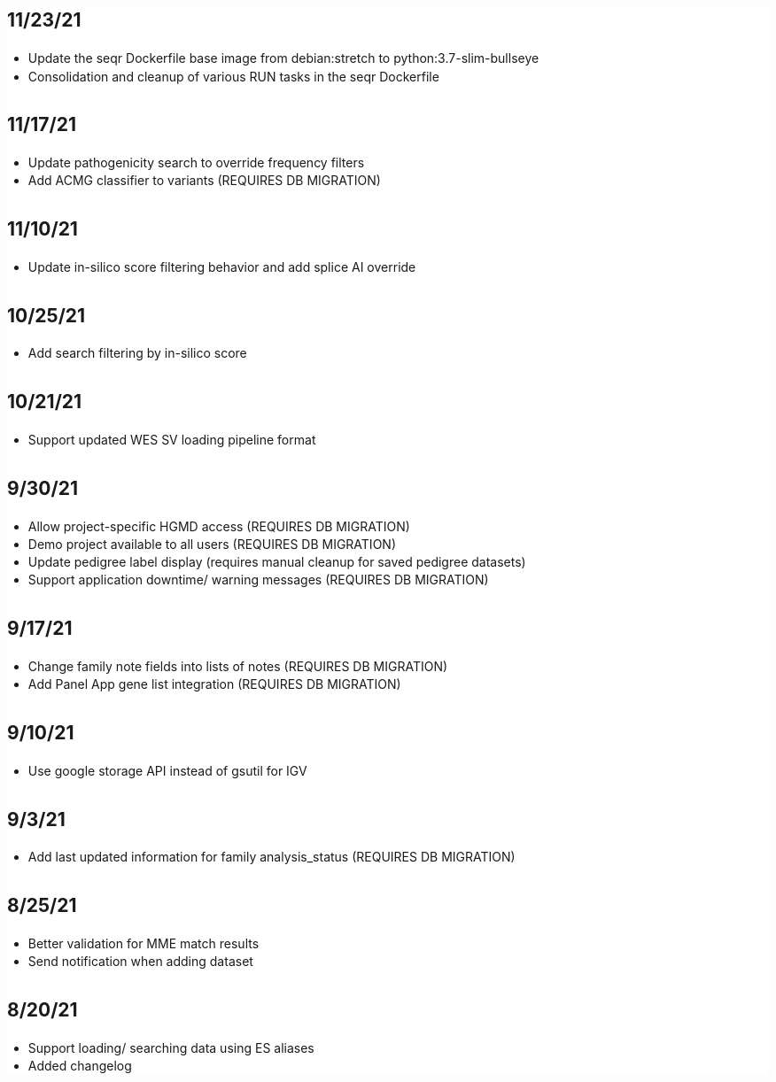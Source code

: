 ## 11/23/21
* Update the seqr Dockerfile base image from debian:stretch to python:3.7-slim-bullseye
* Consolidation and cleanup of various RUN tasks in the seqr Dockerfile

## 11/17/21
* Update pathogenicity search to override frequency filters
* Add ACMG classifier to variants (REQUIRES DB MIGRATION)

## 11/10/21
* Update in-silico score filtering behavior and add splice AI override

## 10/25/21
* Add search filtering by in-silico score

## 10/21/21
* Support updated WES SV loading pipeline format

## 9/30/21
* Allow project-specific HGMD access (REQUIRES DB MIGRATION)
* Demo project available to all users (REQUIRES DB MIGRATION)
* Update pedigree label display (requires manual cleanup for saved pedigree datasets)
* Support application downtime/ warning messages (REQUIRES DB MIGRATION)

## 9/17/21
* Change family note fields into lists of notes (REQUIRES DB MIGRATION)
* Add Panel App gene list integration (REQUIRES DB MIGRATION)

## 9/10/21
* Use google storage API instead of gsutil for IGV 

## 9/3/21
* Add last updated information for family analysis_status (REQUIRES DB MIGRATION)

## 8/25/21
* Better validation for MME match results
* Send notification when adding dataset

## 8/20/21
* Support loading/ searching data using ES aliases
* Added changelog
